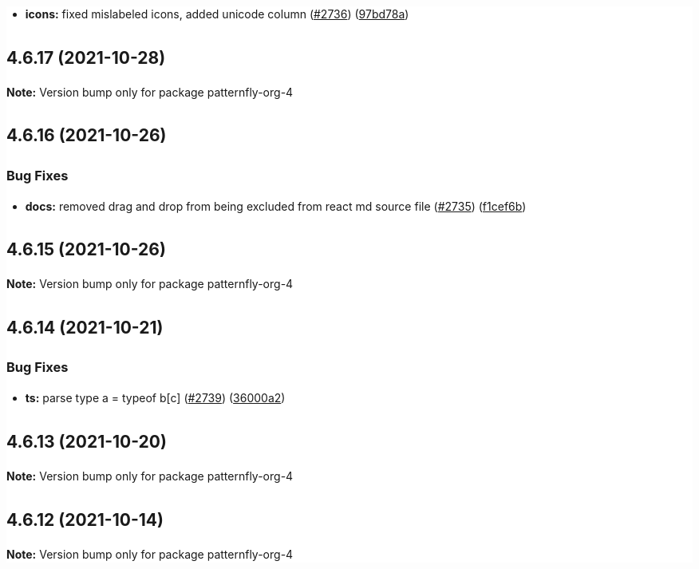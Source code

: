 * **icons:** fixed mislabeled icons, added unicode column ([#2736](https://github.com/patternfly/patternfly-org/issues/2736)) ([97bd78a](https://github.com/patternfly/patternfly-org/commit/97bd78ae1eaad5f6fac97c0ed5f4cf6a4ae9b1aa))





## 4.6.17 (2021-10-28)

**Note:** Version bump only for package patternfly-org-4





## 4.6.16 (2021-10-26)


### Bug Fixes

* **docs:** removed drag and drop from being excluded from react md source file ([#2735](https://github.com/patternfly/patternfly-org/issues/2735)) ([f1cef6b](https://github.com/patternfly/patternfly-org/commit/f1cef6b9cad980e407858171e86f49e526238aa5))





## 4.6.15 (2021-10-26)

**Note:** Version bump only for package patternfly-org-4





## 4.6.14 (2021-10-21)


### Bug Fixes

* **ts:** parse type a = typeof b[c] ([#2739](https://github.com/patternfly/patternfly-org/issues/2739)) ([36000a2](https://github.com/patternfly/patternfly-org/commit/36000a253733a88639b374f188751798e90d4696))





## 4.6.13 (2021-10-20)

**Note:** Version bump only for package patternfly-org-4





## 4.6.12 (2021-10-14)

**Note:** Version bump only for package patternfly-org-4
